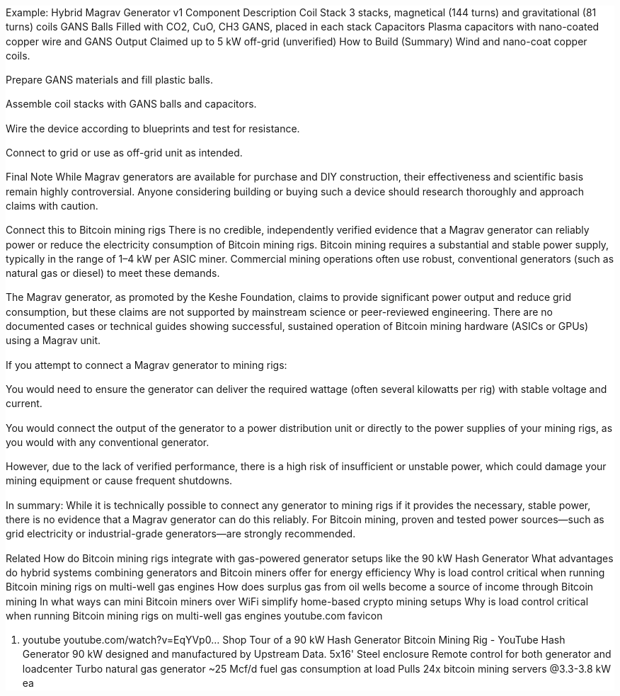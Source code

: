 Example: Hybrid Magrav Generator v1
Component	Description
Coil Stack	3 stacks, magnetical (144 turns) and gravitational (81 turns) coils
GANS Balls	Filled with CO2, CuO, CH3 GANS, placed in each stack
Capacitors	Plasma capacitors with nano-coated copper wire and GANS
Output	Claimed up to 5 kW off-grid (unverified)
How to Build (Summary)
Wind and nano-coat copper coils.

Prepare GANS materials and fill plastic balls.

Assemble coil stacks with GANS balls and capacitors.

Wire the device according to blueprints and test for resistance.

Connect to grid or use as off-grid unit as intended.

Final Note
While Magrav generators are available for purchase and DIY construction, their effectiveness and scientific basis remain highly controversial. Anyone considering building or buying such a device should research thoroughly and approach claims with caution.

Connect this to Bitcoin mining rigs
There is no credible, independently verified evidence that a Magrav generator can reliably power or reduce the electricity consumption of Bitcoin mining rigs. Bitcoin mining requires a substantial and stable power supply, typically in the range of 1–4 kW per ASIC miner. Commercial mining operations often use robust, conventional generators (such as natural gas or diesel) to meet these demands.

The Magrav generator, as promoted by the Keshe Foundation, claims to provide significant power output and reduce grid consumption, but these claims are not supported by mainstream science or peer-reviewed engineering. There are no documented cases or technical guides showing successful, sustained operation of Bitcoin mining hardware (ASICs or GPUs) using a Magrav unit.

If you attempt to connect a Magrav generator to mining rigs:

You would need to ensure the generator can deliver the required wattage (often several kilowatts per rig) with stable voltage and current.

You would connect the output of the generator to a power distribution unit or directly to the power supplies of your mining rigs, as you would with any conventional generator.

However, due to the lack of verified performance, there is a high risk of insufficient or unstable power, which could damage your mining equipment or cause frequent shutdowns.

In summary:
While it is technically possible to connect any generator to mining rigs if it provides the necessary, stable power, there is no evidence that a Magrav generator can do this reliably. For Bitcoin mining, proven and tested power sources—such as grid electricity or industrial-grade generators—are strongly recommended.

Related
How do Bitcoin mining rigs integrate with gas-powered generator setups like the 90 kW Hash Generator
What advantages do hybrid systems combining generators and Bitcoin miners offer for energy efficiency
Why is load control critical when running Bitcoin mining rigs on multi-well gas engines
How does surplus gas from oil wells become a source of income through Bitcoin mining
In what ways can mini Bitcoin miners over WiFi simplify home-based crypto mining setups
Why is load control critical when running Bitcoin mining rigs on multi-well gas engines
youtube.com favicon
1. youtube
youtube.com/watch?v=EqYVp0…
Shop Tour of a 90 kW Hash Generator Bitcoin Mining Rig - YouTube
Hash Generator 90 kW designed and manufactured by Upstream Data.
5x16' Steel enclosure
Remote control for both generator and loadcenter
Turbo natural gas generator
~25 Mcf/d fuel gas consumption at load
Pulls 24x bitcoin mining servers @3.3-3.8 kW ea